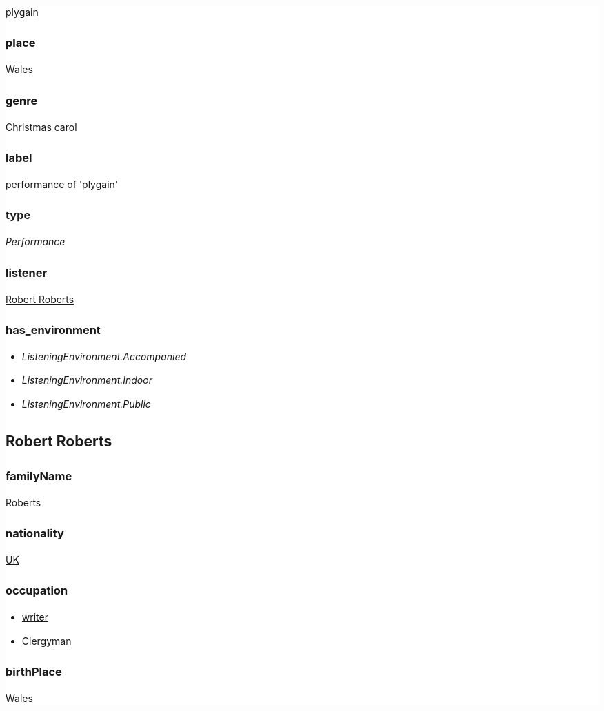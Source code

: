 
[plygain](#plygain)

### place


[Wales](#Wales)

### genre


[Christmas carol](#Christmas-carol)

### label


performance of 'plygain'

### type


*Performance*

### listener


[Robert Roberts](#Robert-Roberts)

### has_environment

 - *ListeningEnvironment.Accompanied*

 - *ListeningEnvironment.Indoor*

 - *ListeningEnvironment.Public*

## Robert Roberts

### familyName


Roberts

### nationality


[UK](#UK)

### occupation

 - [writer](#writer)

 - [Clergyman](#Clergyman)

### birthPlace


[Wales](#Wales)
